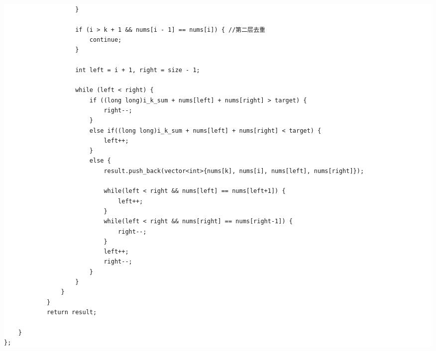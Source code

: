   ```
                      }
  
                      if (i > k + 1 && nums[i - 1] == nums[i]) { //第二层去重
                          continue;
                      }
  
                      int left = i + 1, right = size - 1;
  
                      while (left < right) {
                          if ((long long)i_k_sum + nums[left] + nums[right] > target) { 
                              right--;
                          }
                          else if((long long)i_k_sum + nums[left] + nums[right] < target) {
                              left++;
                          }
                          else {
                              result.push_back(vector<int>{nums[k], nums[i], nums[left], nums[right]});
  
                              while(left < right && nums[left] == nums[left+1]) {
                                  left++;
                              }
                              while(left < right && nums[right] == nums[right-1]) {
                                  right--;
                              }
                              left++;
                              right--;
                          }
                      }
                  }
              }
              return result;
  
      }
  };
  ```

